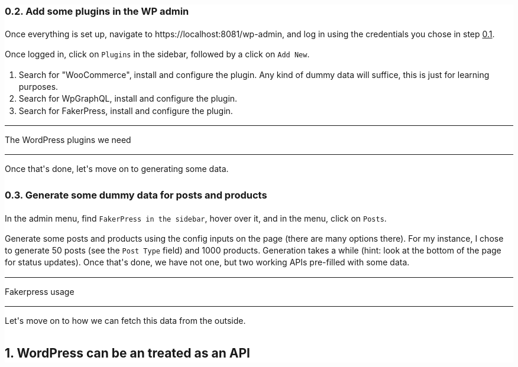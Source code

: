 ### 0.2. Add some plugins in the WP admin

Once everything is set up, navigate to https://localhost:8081/wp-admin, and log in using the credentials you chose in step [0.1](#01-wordpress-via-docker). 

Once logged in, click on `Plugins` in the sidebar, followed by a click on `Add New`.

1. Search for "WooCommerce", install and configure the plugin. Any kind of dummy data will suffice, this is just for learning purposes.
2. Search for WpGraphQL, install and configure the plugin.
3. Search for FakerPress, install and configure the plugin.

---

<div
  class="embed-responsive embed-responsive-16by9 relative w-full overflow-hidden"
>
  <figure>
    <video src="/wp-plugins-install.webm" controls>
  </figure>
  <section>The WordPress plugins we need</section>
</div>

---

Once that's done, let's move on to generating some data.

### 0.3. Generate some dummy data for posts and products

In the admin menu, find `FakerPress in the sidebar`, hover over it, and in the menu, click on `Posts`.

Generate some posts and products using the config inputs on the page (there are many options there). For my instance, I chose to generate 50 posts (see the `Post Type` field) and 1000 products. Generation takes a while (hint: look at the bottom of the page for status updates). Once that's done, we have not one, but two working APIs pre-filled with some data.

---

<div
  class="embed-responsive embed-responsive-16by9 relative w-full overflow-hidden"
>
  <figure>
    <video src="/wp-fakerpress.webm" controls>
  </figure>
  <section>Fakerpress usage</section>
</div>

---


Let's move on to how we can fetch this data from the outside.

## 1. WordPress can be an treated as an API
